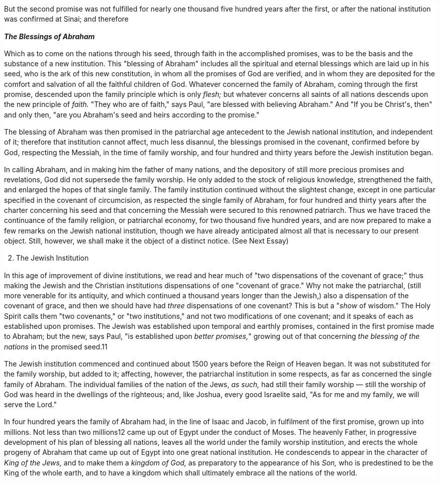 But the second promise was not fulfilled for nearly one thousand five hundred years after the first, or after the national institution was confirmed at Sinai; and therefore  

***The Blessings of Abraham*** 

Which as to come on the nations through his seed, through faith in the accomplished promises, was to be the basis and the substance of a new institution. This "blessing of Abraham" includes all the spiritual and eternal blessings which are laid up in his seed, who is the ark of this new constitution, in whom all the promises of God are verified, and in whom they are deposited for the comfort and salvation of all the faithful children of God. Whatever concerned the  family  of  Abraham,  coming  through  the  first  promise, descended  upon  the  family  principle  which  is  only  *flesh;*  but whatever concerns all saints of all nations descends upon the new principle of *faith.* "They who are of faith," says Paul, "are blessed with believing Abraham." And "If you be Christ's, then" and only then, "are you Abraham's seed and heirs according to the promise." 

The blessing of Abraham was then promised in the patriarchal age antecedent to the Jewish national institution, and independent of it; therefore  that  institution  cannot  affect,  much  less  disannul,  the blessings  promised  in  the  covenant,  confirmed  before  by  God, respecting the Messiah, in the time of family worship, and four hundred and thirty years before the Jewish institution began. 

In calling Abraham, and in making him the father of many nations, and the depository of still more precious promises and revelations, God did not supersede the family worship. He only added to the stock of religious knowledge, strengthened the faith, and enlarged the hopes of that single family. The family institution continued without the slightest change, except in one particular specified in the  covenant  of  circumcision,  as  respected  the  single  family  of Abraham,  for  four  hundred  and  thirty  years  after  the  charter concerning his seed and that concerning the Messiah were secured to this renowned patriarch. Thus we have traced the continuance of the family religion, or patriarchal economy, for two thousand five hundred years, and are now prepared to make a few remarks on the Jewish  national  institution,  though  we  have  already  anticipated almost all that is necessary to our present object. Still, however, we shall make it the object of a distinct notice. (See Next Essay) 

2. The Jewish Institution 

In this age of improvement of divine institutions, we read and hear much of "two dispensations of the covenant of grace;" thus making the  Jewish  and  the  Christian  institutions  dispensations  of  one "covenant  of  grace."  Why  not  make  the  patriarchal,  (still  more venerable for its antiquity, and which continued a thousand years longer than the Jewish,) also  a dispensation of  the covenant  of grace, and then we should have had  *three* dispensations of one covenant? This is but a "*show* of wisdom." The Holy Spirit calls them  "two  covenants,"  or  "two  institutions,"  and  not  two modifications of one covenant; and it speaks of each as established upon  promises.  The  Jewish  was  established  upon  temporal  and earthly promises, contained in the first promise made to Abraham; but  the  new,  says  Paul,  "is  established  upon  *better  promises,*" growing out of that concerning *the blessing of the nations* in the promised seed.11

The Jewish institution commenced and continued about 1500 years before the Reign of Heaven began. It was not substituted for the family worship, but added to it; affecting, however, the patriarchal institution in some respects, as far as concerned the single family of Abraham. The individual families of the nation of the Jews, *as such,* had still their family worship — still the worship of God was heard in the dwellings of the righteous; and, like Joshua, every good Israelite said, "As for me and my family, we will serve the Lord." 

In four hundred years the family of Abraham had, in the line of Isaac and Jacob, in fulfilment of the first promise, grown up into millions. Not less than two millions12 came up out of Egypt under the  conduct  of  Moses.  The  heavenly  Father,  in  progressive development of his plan of blessing all nations, leaves all the world under the family worship institution, and erects the whole progeny of  Abraham  that  came  up  out  of  Egypt  into  one  great  national institution. He condescends to appear in the character of *King of the Jews,* and to make them a *kingdom of God,* as preparatory to the appearance of his *Son,* who is predestined to be the King of the whole  earth,  and  to  have  a  kingdom  which  shall  ultimately embrace all the nations of the world.  
